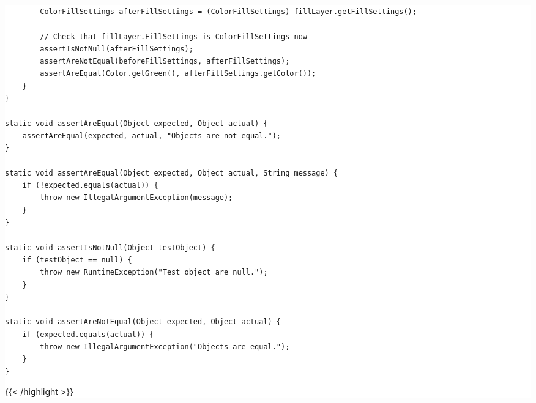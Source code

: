             ColorFillSettings afterFillSettings = (ColorFillSettings) fillLayer.getFillSettings();

            // Check that fillLayer.FillSettings is ColorFillSettings now
            assertIsNotNull(afterFillSettings);
            assertAreNotEqual(beforeFillSettings, afterFillSettings);
            assertAreEqual(Color.getGreen(), afterFillSettings.getColor());
        }
    }

    static void assertAreEqual(Object expected, Object actual) {
        assertAreEqual(expected, actual, "Objects are not equal.");
    }

    static void assertAreEqual(Object expected, Object actual, String message) {
        if (!expected.equals(actual)) {
            throw new IllegalArgumentException(message);
        }
    }

    static void assertIsNotNull(Object testObject) {
        if (testObject == null) {
            throw new RuntimeException("Test object are null.");
        }
    }

    static void assertAreNotEqual(Object expected, Object actual) {
        if (expected.equals(actual)) {
            throw new IllegalArgumentException("Objects are equal.");
        }
    }

{{< /highlight >}}